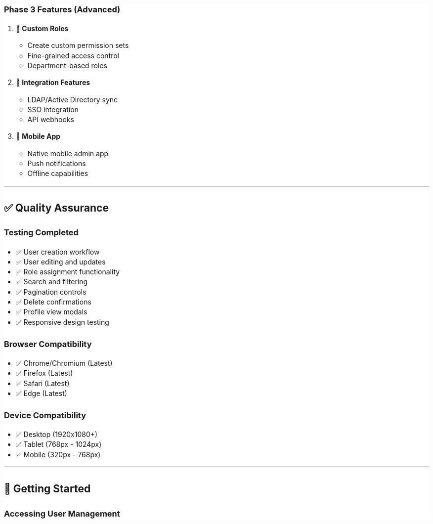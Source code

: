 ### **Phase 3 Features** (Advanced)

1. **🎯 Custom Roles**

   - Create custom permission sets
   - Fine-grained access control
   - Department-based roles

2. **🔄 Integration Features**

   - LDAP/Active Directory sync
   - SSO integration
   - API webhooks

3. **📱 Mobile App**
   - Native mobile admin app
   - Push notifications
   - Offline capabilities

---

## ✅ **Quality Assurance**

### **Testing Completed**

- ✅ User creation workflow
- ✅ User editing and updates
- ✅ Role assignment functionality
- ✅ Search and filtering
- ✅ Pagination controls
- ✅ Delete confirmations
- ✅ Profile view modals
- ✅ Responsive design testing

### **Browser Compatibility**

- ✅ Chrome/Chromium (Latest)
- ✅ Firefox (Latest)
- ✅ Safari (Latest)
- ✅ Edge (Latest)

### **Device Compatibility**

- ✅ Desktop (1920x1080+)
- ✅ Tablet (768px - 1024px)
- ✅ Mobile (320px - 768px)

---

## 🚀 **Getting Started**

### **Accessing User Management**
